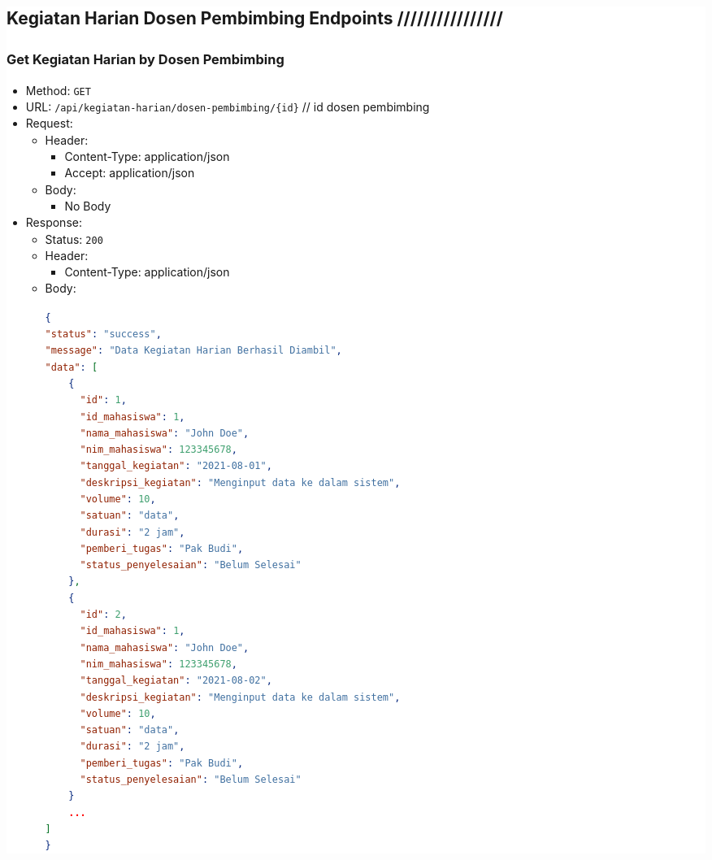 ## Kegiatan Harian Dosen Pembimbing Endpoints ////////////////

### Get Kegiatan Harian by Dosen Pembimbing

- Method: `GET`
- URL: `/api/kegiatan-harian/dosen-pembimbing/{id}` // id dosen pembimbing
- Request:
  - Header:
    - Content-Type: application/json
    - Accept: application/json
  - Body:
    - No Body
- Response:
  - Status: `200`
  - Header:
    - Content-Type: application/json
  - Body:
    ```json
    {
    "status": "success",
    "message": "Data Kegiatan Harian Berhasil Diambil",
    "data": [
        {
          "id": 1,
          "id_mahasiswa": 1,
          "nama_mahasiswa": "John Doe",
          "nim_mahasiswa": 123345678,
          "tanggal_kegiatan": "2021-08-01",
          "deskripsi_kegiatan": "Menginput data ke dalam sistem",
          "volume": 10,
          "satuan": "data",
          "durasi": "2 jam",
          "pemberi_tugas": "Pak Budi",
          "status_penyelesaian": "Belum Selesai"
        },
        {
          "id": 2,
          "id_mahasiswa": 1,
          "nama_mahasiswa": "John Doe",
          "nim_mahasiswa": 123345678,
          "tanggal_kegiatan": "2021-08-02",
          "deskripsi_kegiatan": "Menginput data ke dalam sistem",
          "volume": 10,
          "satuan": "data",
          "durasi": "2 jam",
          "pemberi_tugas": "Pak Budi",
          "status_penyelesaian": "Belum Selesai"
        }
        ...
    ]
    }
    ```
